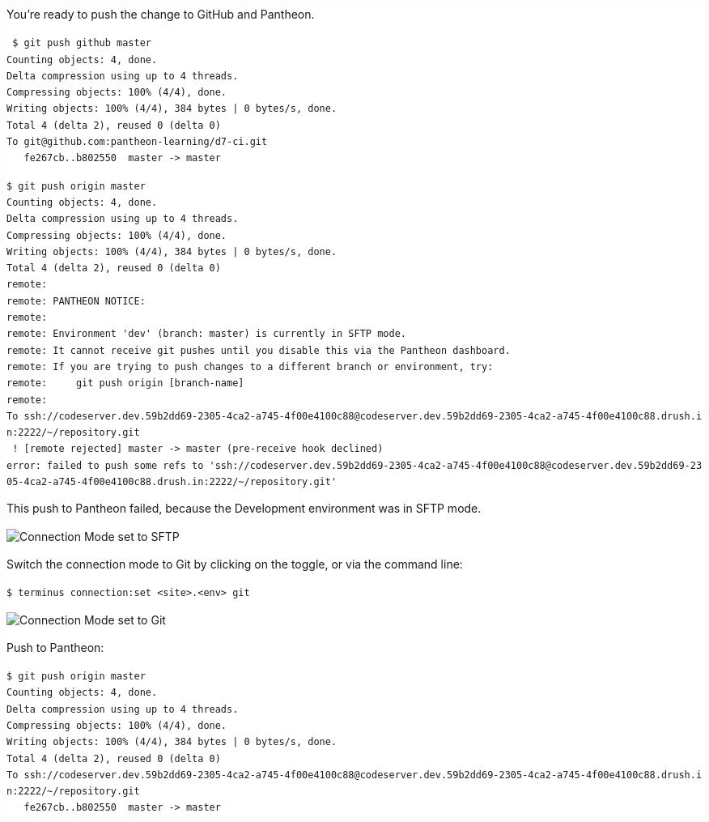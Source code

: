 You’re ready to push the change to GitHub and Pantheon.

```nohighlight
 $ git push github master
Counting objects: 4, done.
Delta compression using up to 4 threads.
Compressing objects: 100% (4/4), done.
Writing objects: 100% (4/4), 384 bytes | 0 bytes/s, done.
Total 4 (delta 2), reused 0 (delta 0)
To git@github.com:pantheon-learning/d7-ci.git
   fe267cb..b802550  master -> master

```

```nohighlight
$ git push origin master
Counting objects: 4, done.
Delta compression using up to 4 threads.
Compressing objects: 100% (4/4), done.
Writing objects: 100% (4/4), 384 bytes | 0 bytes/s, done.
Total 4 (delta 2), reused 0 (delta 0)
remote:
remote: PANTHEON NOTICE:
remote:
remote: Environment 'dev' (branch: master) is currently in SFTP mode.
remote: It cannot receive git pushes until you disable this via the Pantheon dashboard.
remote: If you are trying to push changes to a different branch or environment, try:
remote:     git push origin [branch-name]
remote:
To ssh://codeserver.dev.59b2dd69-2305-4ca2-a745-4f00e4100c88@codeserver.dev.59b2dd69-2305-4ca2-a745-4f00e4100c88.drush.in:2222/~/repository.git
 ! [remote rejected] master -> master (pre-receive hook declined)
error: failed to push some refs to 'ssh://codeserver.dev.59b2dd69-2305-4ca2-a745-4f00e4100c88@codeserver.dev.59b2dd69-2305-4ca2-a745-4f00e4100c88.drush.in:2222/~/repository.git'
```

This push to Pantheon failed, because the Development environment was in SFTP mode.

![Connection Mode set to SFTP](../docs/assets/images/dashboard/connection-mode-sftp.png)

Switch the connection mode to Git by clicking on the toggle, or via the command line:

```nohighlight
$ terminus connection:set <site>.<env> git
```

![Connection Mode set to Git](../docs/assets/images/dashboard/connection-mode-git.png)

Push to Pantheon:

```nohighlight
$ git push origin master
Counting objects: 4, done.
Delta compression using up to 4 threads.
Compressing objects: 100% (4/4), done.
Writing objects: 100% (4/4), 384 bytes | 0 bytes/s, done.
Total 4 (delta 2), reused 0 (delta 0)
To ssh://codeserver.dev.59b2dd69-2305-4ca2-a745-4f00e4100c88@codeserver.dev.59b2dd69-2305-4ca2-a745-4f00e4100c88.drush.in:2222/~/repository.git
   fe267cb..b802550  master -> master
```
